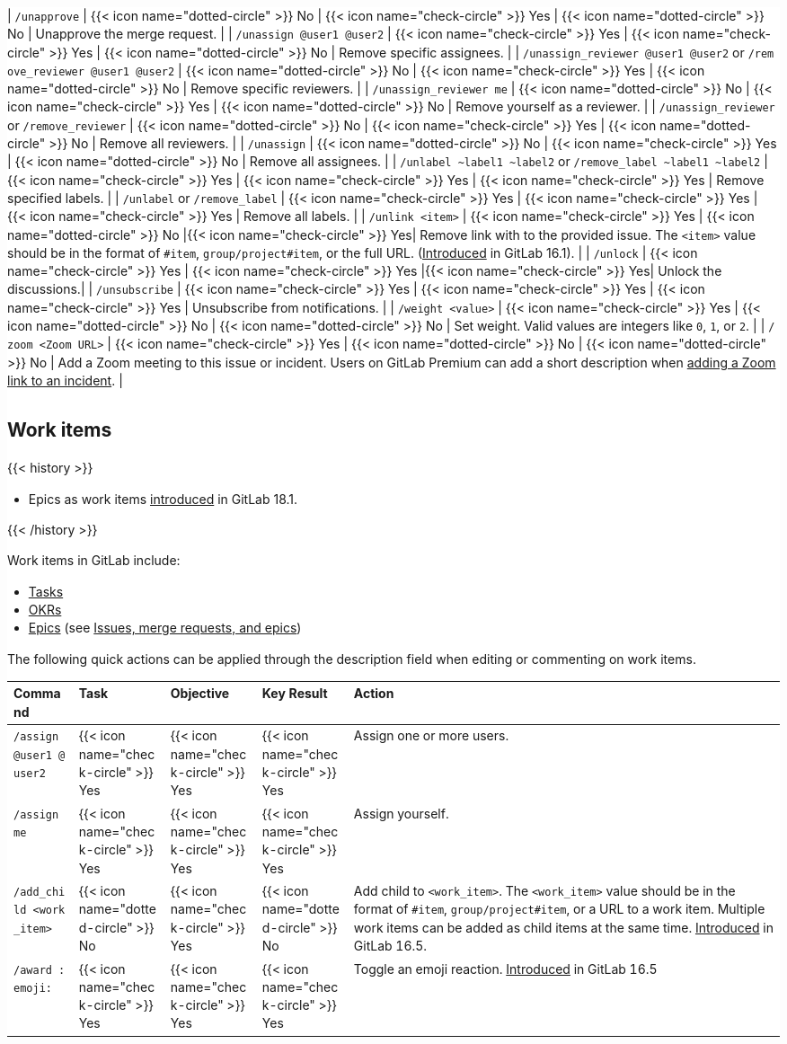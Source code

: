 | `/unapprove`                                                                                    | {{< icon name="dotted-circle" >}} No | {{< icon name="check-circle" >}} Yes | {{< icon name="dotted-circle" >}} No | Unapprove the merge request. |
| `/unassign @user1 @user2`                                                                       | {{< icon name="check-circle" >}} Yes | {{< icon name="check-circle" >}} Yes | {{< icon name="dotted-circle" >}} No | Remove specific assignees. |
| `/unassign_reviewer @user1 @user2` or `/remove_reviewer @user1 @user2`                          | {{< icon name="dotted-circle" >}} No | {{< icon name="check-circle" >}} Yes | {{< icon name="dotted-circle" >}} No | Remove specific reviewers. |
| `/unassign_reviewer me`                                                                         | {{< icon name="dotted-circle" >}} No | {{< icon name="check-circle" >}} Yes | {{< icon name="dotted-circle" >}} No | Remove yourself as a reviewer. |
| `/unassign_reviewer` or `/remove_reviewer`                                                      | {{< icon name="dotted-circle" >}} No | {{< icon name="check-circle" >}} Yes | {{< icon name="dotted-circle" >}} No | Remove all reviewers. |
| `/unassign`                                                                                     | {{< icon name="dotted-circle" >}} No | {{< icon name="check-circle" >}} Yes | {{< icon name="dotted-circle" >}} No | Remove all assignees. |
| `/unlabel ~label1 ~label2` or `/remove_label ~label1 ~label2`                                   | {{< icon name="check-circle" >}} Yes | {{< icon name="check-circle" >}} Yes | {{< icon name="check-circle" >}} Yes | Remove specified labels. |
| `/unlabel` or `/remove_label`                                                                   | {{< icon name="check-circle" >}} Yes | {{< icon name="check-circle" >}} Yes | {{< icon name="check-circle" >}} Yes | Remove all labels. |
| `/unlink <item>`                                                                                | {{< icon name="check-circle" >}} Yes | {{< icon name="dotted-circle" >}} No |{{< icon name="check-circle" >}} Yes| Remove link with to the provided issue. The `<item>` value should be in the format of `#item`, `group/project#item`, or the full URL. ([Introduced](https://gitlab.com/gitlab-org/gitlab/-/issues/414400) in GitLab 16.1). |
| `/unlock`                                                                                       | {{< icon name="check-circle" >}} Yes | {{< icon name="check-circle" >}} Yes |{{< icon name="check-circle" >}} Yes| Unlock the discussions.|
| `/unsubscribe`                                                                                  | {{< icon name="check-circle" >}} Yes | {{< icon name="check-circle" >}} Yes | {{< icon name="check-circle" >}} Yes | Unsubscribe from notifications. |
| `/weight <value>`                                                                               | {{< icon name="check-circle" >}} Yes | {{< icon name="dotted-circle" >}} No | {{< icon name="dotted-circle" >}} No | Set weight. Valid values are integers like `0`, `1`, or `2`. |
| `/zoom <Zoom URL>`                                                                              | {{< icon name="check-circle" >}} Yes | {{< icon name="dotted-circle" >}} No | {{< icon name="dotted-circle" >}} No | Add a Zoom meeting to this issue or incident. Users on GitLab Premium can add a short description when [adding a Zoom link to an incident](../../operations/incident_management/linked_resources.md#link-zoom-meetings-from-an-incident). |

## Work items

{{< history >}}

- Epics as work items [introduced](https://gitlab.com/gitlab-org/gitlab/-/issues/468310) in GitLab 18.1.

{{< /history >}}

Work items in GitLab include:

- [Tasks](../tasks.md)
- [OKRs](../okrs.md)
- [Epics](../group/epics/_index.md) (see [Issues, merge requests, and epics](#issues-merge-requests-and-epics))

The following quick actions can be applied through the description field when editing or commenting on work items.



| Command                                                       | Task                   | Objective              | Key Result             | Action |
|:--------------------------------------------------------------|:-----------------------|:-----------------------|:-----------------------|:-------|
| `/assign @user1 @user2`                                       | {{< icon name="check-circle" >}} Yes | {{< icon name="check-circle" >}} Yes | {{< icon name="check-circle" >}} Yes | Assign one or more users. |
| `/assign me`                                                  | {{< icon name="check-circle" >}} Yes | {{< icon name="check-circle" >}} Yes | {{< icon name="check-circle" >}} Yes | Assign yourself. |
| `/add_child <work_item>`                                                                         | {{< icon name="dotted-circle" >}} No | {{< icon name="check-circle" >}} Yes | {{< icon name="dotted-circle" >}} No | Add child to `<work_item>`. The `<work_item>` value should be in the format of `#item`, `group/project#item`, or a URL to a work item. Multiple work items can be added as child items at the same time. [Introduced](https://gitlab.com/gitlab-org/gitlab/-/issues/420797) in GitLab 16.5. |
| `/award :emoji:`                                                                                 | {{< icon name="check-circle" >}} Yes | {{< icon name="check-circle" >}} Yes | {{< icon name="check-circle" >}} Yes | Toggle an emoji reaction. [Introduced](https://gitlab.com/gitlab-org/gitlab/-/issues/412275) in GitLab 16.5 |